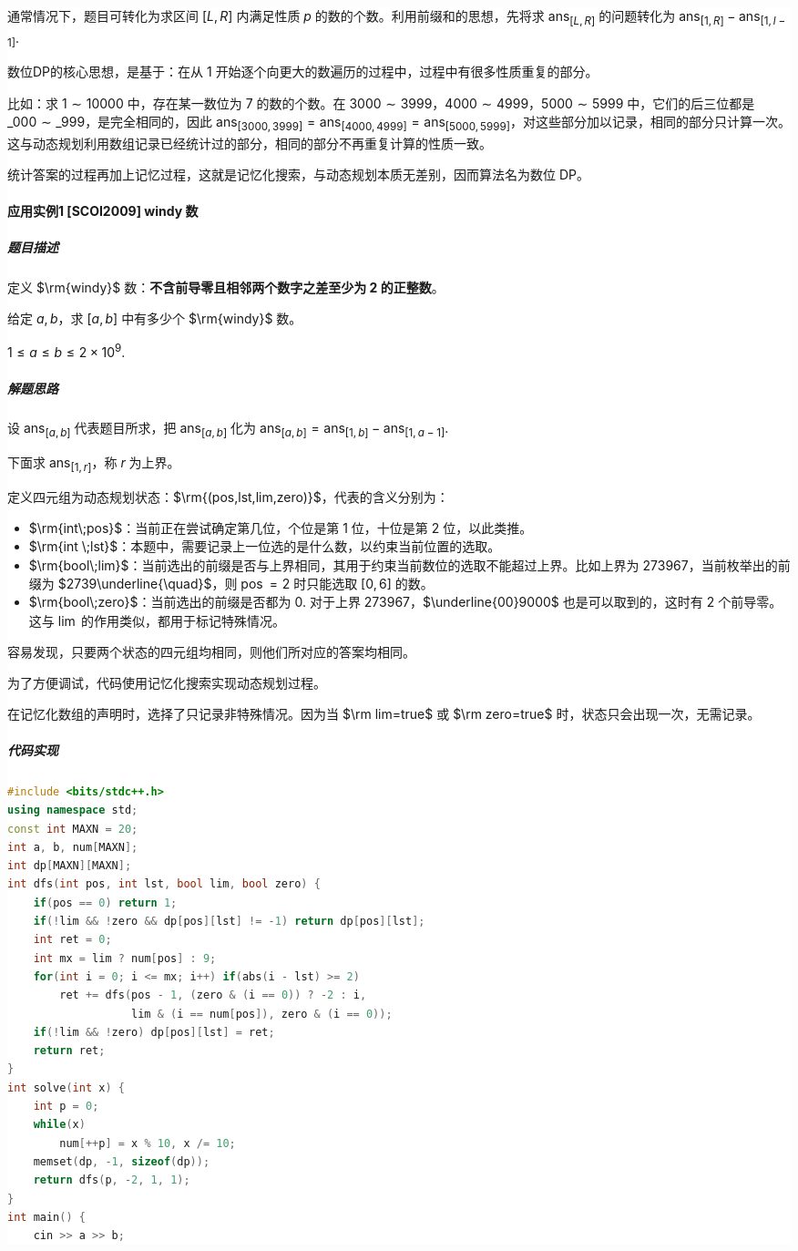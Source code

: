 通常情况下，题目可转化为求区间 $[L, R]$ 内满足性质 $p$ 的数的个数。利用前缀和的思想，先将求 $\operatorname{ans}_{[L,R]}$ 的问题转化为 $\operatorname{ans}_{[1,R]}-\operatorname{ans}_{[1,l-1]}$.

数位DP的核心思想，是基于：在从 $1$ 开始逐个向更大的数遍历的过程中，过程中有很多性质重复的部分。

比如：求 $1\sim 10000$ 中，存在某一数位为 $7$ 的数的个数。在 $3000\sim3999$，$4000\sim4999$，$5000\sim 5999$ 中，它们的后三位都是 $\_000\sim \_ 999$，是完全相同的，因此 $\operatorname{ans}_{[3000,3999]}=\operatorname{ans}_{[4000,4999]}=\operatorname{ans}_{[5000,5999]}$，对这些部分加以记录，相同的部分只计算一次。这与动态规划利用数组记录已经统计过的部分，相同的部分不再重复计算的性质一致。

统计答案的过程再加上记忆过程，这就是记忆化搜索，与动态规划本质无差别，因而算法名为数位 DP。

#### 应用实例1 [SCOI2009] windy 数

##### 题目描述

定义 $\rm{windy}$ 数：**不含前导零且相邻两个数字之差至少为 $2$ 的正整数**。

给定 $a,b$，求 $[a,b]$ 中有多少个 $\rm{windy}$ 数。

$1\leq a\leq b\leq 2\times 10^9$.

##### 解题思路

设 $\operatorname{ans}_{[a,b]}$ 代表题目所求，把 $\operatorname{ans}_{[a,b]}$ 化为 $\operatorname{ans}_{[a,b]}=\operatorname{ans}_{[1,b]}-\operatorname{ans}_{[1,a-1]}$.

下面求 $\operatorname{ans}_{[1,r]}$，称 $r$ 为上界。

定义四元组为动态规划状态：$\rm{(pos,lst,lim,zero)}$，代表的含义分别为：

- $\rm{int\;pos}$：当前正在尝试确定第几位，个位是第 $1$ 位，十位是第 $2$ 位，以此类推。
- $\rm{int \;lst}$：本题中，需要记录上一位选的是什么数，以约束当前位置的选取。
- $\rm{bool\;lim}$：当前选出的前缀是否与上界相同，其用于约束当前数位的选取不能超过上界。比如上界为 $273967$，当前枚举出的前缀为 $2739\underline{\quad}$，则 $\operatorname{pos}=2$ 时只能选取 $[0,6]$ 的数。
- $\rm{bool\;zero}$：当前选出的前缀是否都为 $0$. 对于上界 $273967$，$\underline{00}9000$ 也是可以取到的，这时有 $2$ 个前导零。这与 $\operatorname{lim}$ 的作用类似，都用于标记特殊情况。

容易发现，只要两个状态的四元组均相同，则他们所对应的答案均相同。

为了方便调试，代码使用记忆化搜索实现动态规划过程。

在记忆化数组的声明时，选择了只记录非特殊情况。因为当 $\rm lim=true$ 或 $\rm zero=true$ 时，状态只会出现一次，无需记录。

##### 代码实现

```cpp
#include <bits/stdc++.h>
using namespace std;
const int MAXN = 20;
int a, b, num[MAXN];
int dp[MAXN][MAXN];
int dfs(int pos, int lst, bool lim, bool zero) {
    if(pos == 0) return 1;
    if(!lim && !zero && dp[pos][lst] != -1) return dp[pos][lst];
    int ret = 0;
    int mx = lim ? num[pos] : 9;
    for(int i = 0; i <= mx; i++) if(abs(i - lst) >= 2)
        ret += dfs(pos - 1, (zero & (i == 0)) ? -2 : i,
                   lim & (i == num[pos]), zero & (i == 0));
    if(!lim && !zero) dp[pos][lst] = ret;
    return ret;
}
int solve(int x) {
    int p = 0;
    while(x)
        num[++p] = x % 10, x /= 10;
    memset(dp, -1, sizeof(dp));
    return dfs(p, -2, 1, 1);
}
int main() {
    cin >> a >> b;
```